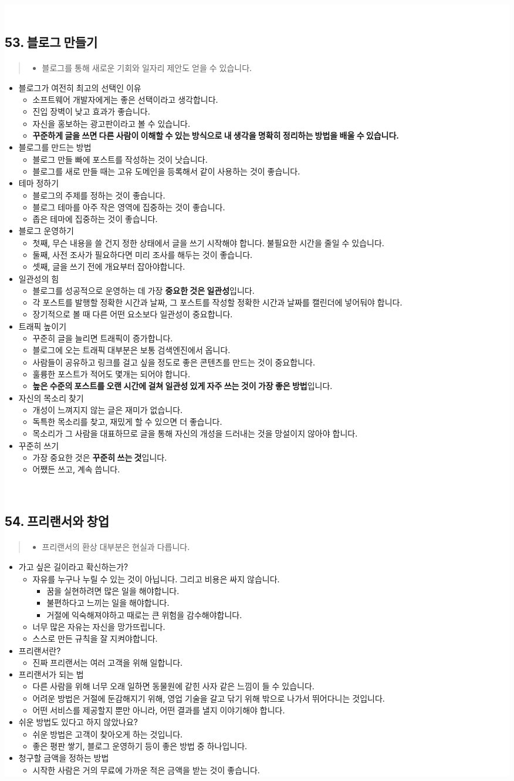 <br/>

## 53. 블로그 만들기

> - 블로그를 통해 새로운 기회와 일자리 제안도 얻을 수 있습니다.

- 블로그가 여전히 최고의 선택인 이유
  - 소프트웨어 개발자에게는 좋은 선택이라고 생각합니다.
  - 진입 장벽이 낮고 효과가 좋습니다.
  - 자신을 홍보하는 광고판이라고 볼 수 있습니다.
  - **꾸준하게 글을 쓰면 다른 사람이 이해할 수 있는 방식으로 내 생각을 명확히 정리하는 방법을 배울 수 있습니다.**
- 블로그를 만드는 방법
  - 블로그 만들 빠에 포스트를 작성하는 것이 낫습니다.
  - 블로그를 새로 만들 때는 고유 도메인을 등록해서 같이 사용하는 것이 좋습니다.
- 테마 정하기
  - 블로그의 주제를 정하는 것이 좋습니다.
  - 블로그 테마를 아주 작은 영역에 집중하는 것이 좋습니다.
  - 좁은 테마에 집중하는 것이 좋습니다.
- 블로그 운영하기
  - 첫째, 무슨 내용을 쓸 건지 정한 상태에서 글을 쓰기 시작해야 합니다. 불필요한 시간을 줄일 수 있습니다.
  - 둘째, 사전 조사가 필요하다면 미리 조사를 해두는 것이 좋습니다.
  - 셋째, 글을 쓰기 전에 개요부터 잡아야합니다.
- 일관성의 힘
  - 블로그를 성공적으로 운영하는 데 가장 **중요한 것은 일관성**입니다.
  - 각 포스트를 발행할 정확한 시간과 날짜, 그 포스트를 작성할 정확한 시간과 날짜를 캘린더에 넣어둬야 합니다.
  - 장기적으로 볼 때 다른 어떤 요소보다 일관성이 중요합니다.
- 트래픽 높이기
  - 꾸준히 글을 늘리면 트래픽이 증가합니다.
  - 블로그에 오는 트래픽 대부분은 보통 검색엔진에서 옵니다.
  - 사람들이 공유하고 링크를 걸고 싶을 정도로 좋은 콘텐츠를 만드는 것이 중요합니다.
  - 훌륭한 포스트가 적어도 몇개는 되어야 합니다.
  - **높은 수준의 포스트를 오랜 시간에 걸쳐 일관성 있게 자주 쓰는 것이 가장 좋은 방법**입니다.
- 자신의 목소리 찾기
  - 개성이 느껴지지 않는 글은 재미가 없습니다.
  - 독특한 목소리를 찾고, 재밌게 할 수 있으면 더 좋습니다.
  - 목소리가 그 사람을 대표하므로 글을 통해 자신의 개성을 드러내는 것을 망설이지 않아야 합니다.
- 꾸준히 쓰기
  - 가장 중요한 것은 **꾸준히 쓰는 것**입니다.
  - 어쨌든 쓰고, 계속 씁니다.

<br/>

## 54. 프리랜서와 창업

> - 프리랜서의 환상 대부분은 현실과 다릅니다.

- 가고 싶은 길이라고 확신하는가?
  - 자유를 누구나 누릴 수 있는 것이 아닙니다. 그리고 비용은 싸지 않습니다.
    - 꿈을 실현하려면 많은 일을 해야합니다.
    - 불편하다고 느끼는 일을 해야합니다.
    - 거절에 익숙해져야하고 때로는 큰 위험을 감수해야합니다.
  - 너무 많은 자유는 자신을 망가뜨립니다.
  - 스스로 만든 규칙을 잘 지켜야합니다.
- 프리랜서란?
  - 진짜 프리랜서는 여러 고객을 위해 일합니다.
- 프리랜서가 되는 법
  - 다른 사람을 위해 너무 오래 일하면 동물원에 같힌 사자 같은 느낌이 들 수 있습니다.
  - 어려운 방법은 거절에 둔감해지기 위해, 영업 기술을 갈고 닦기 위해 밖으로 나가서 뛰어다니는 것입니다.
  - 어떤 서비스를 제공할지 뿐만 아니라, 어떤 결과를 낼지 이야기해야 합니다.
- 쉬운 방법도 있다고 하지 않았나요?
  - 쉬운 방법은 고객이 찾아오게 하는 것입니다.
  - 좋은 평판 쌓기, 블로그 운영하기 등이 좋은 방법 중 하나입니다.
- 청구할 금액을 정하는 방법
  - 시작한 사람은 거의 무료에 가까운 적은 금액을 받는 것이 좋습니다.